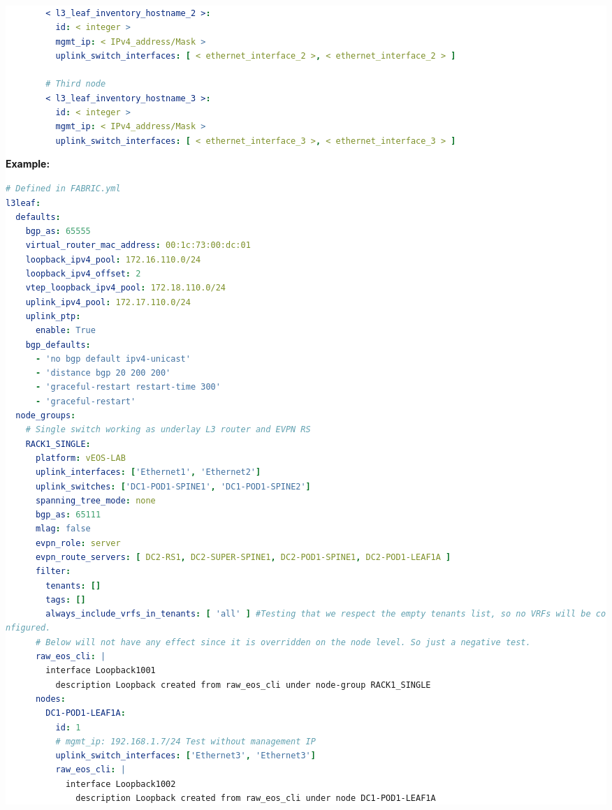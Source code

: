 ```yaml
        < l3_leaf_inventory_hostname_2 >:
          id: < integer >
          mgmt_ip: < IPv4_address/Mask >
          uplink_switch_interfaces: [ < ethernet_interface_2 >, < ethernet_interface_2 > ]

        # Third node
        < l3_leaf_inventory_hostname_3 >:
          id: < integer >
          mgmt_ip: < IPv4_address/Mask >
          uplink_switch_interfaces: [ < ethernet_interface_3 >, < ethernet_interface_3 > ]
```

**Example:**

```yaml
# Defined in FABRIC.yml
l3leaf:
  defaults:
    bgp_as: 65555
    virtual_router_mac_address: 00:1c:73:00:dc:01
    loopback_ipv4_pool: 172.16.110.0/24
    loopback_ipv4_offset: 2
    vtep_loopback_ipv4_pool: 172.18.110.0/24
    uplink_ipv4_pool: 172.17.110.0/24
    uplink_ptp:
      enable: True
    bgp_defaults:
      - 'no bgp default ipv4-unicast'
      - 'distance bgp 20 200 200'
      - 'graceful-restart restart-time 300'
      - 'graceful-restart'
  node_groups:
    # Single switch working as underlay L3 router and EVPN RS
    RACK1_SINGLE:
      platform: vEOS-LAB
      uplink_interfaces: ['Ethernet1', 'Ethernet2']
      uplink_switches: ['DC1-POD1-SPINE1', 'DC1-POD1-SPINE2']
      spanning_tree_mode: none
      bgp_as: 65111
      mlag: false
      evpn_role: server
      evpn_route_servers: [ DC2-RS1, DC2-SUPER-SPINE1, DC2-POD1-SPINE1, DC2-POD1-LEAF1A ]
      filter:
        tenants: []
        tags: []
        always_include_vrfs_in_tenants: [ 'all' ] #Testing that we respect the empty tenants list, so no VRFs will be configured.
      # Below will not have any effect since it is overridden on the node level. So just a negative test.
      raw_eos_cli: |
        interface Loopback1001
          description Loopback created from raw_eos_cli under node-group RACK1_SINGLE
      nodes:
        DC1-POD1-LEAF1A:
          id: 1
          # mgmt_ip: 192.168.1.7/24 Test without management IP
          uplink_switch_interfaces: ['Ethernet3', 'Ethernet3']
          raw_eos_cli: |
            interface Loopback1002
              description Loopback created from raw_eos_cli under node DC1-POD1-LEAF1A
```
